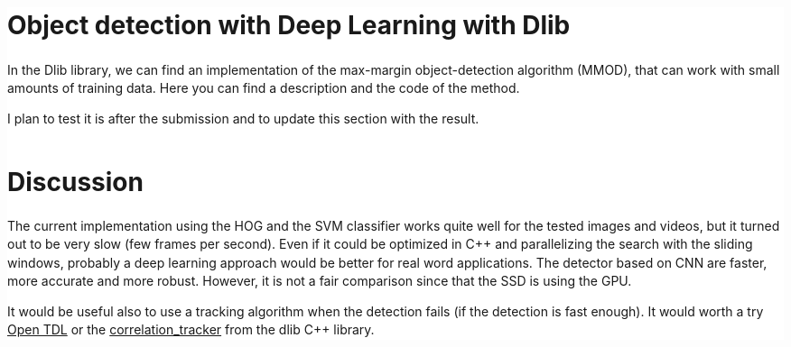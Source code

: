 
# Object detection with Deep Learning with Dlib 
In the Dlib library, we can find an implementation of the max-margin object-detection algorithm (MMOD), that can work with small amounts of training data. Here you can find a description and the code of the method.

I plan to test it is after the submission and to update this section with the result.


# Discussion
The current implementation using the HOG and the SVM classifier works quite well for the tested images and videos, but it turned out to be very slow (few frames per second). Even if it could be optimized in  C++ and parallelizing the search with the sliding windows, probably a deep learning approach would be better for real word applications. The detector based on CNN are faster, more accurate and more robust. However, it is not a fair comparison since that the SSD is using the GPU.

It would be useful also to use a tracking algorithm when the detection fails (if the detection is fast enough). It would worth a try [Open TDL](http://kahlan.eps.surrey.ac.uk/featurespace/tld/Publications/2011_tpami) or the [correlation_tracker](http://blog.dlib.net/2015/02/dlib-1813-released.html) from the dlib C++ library.
